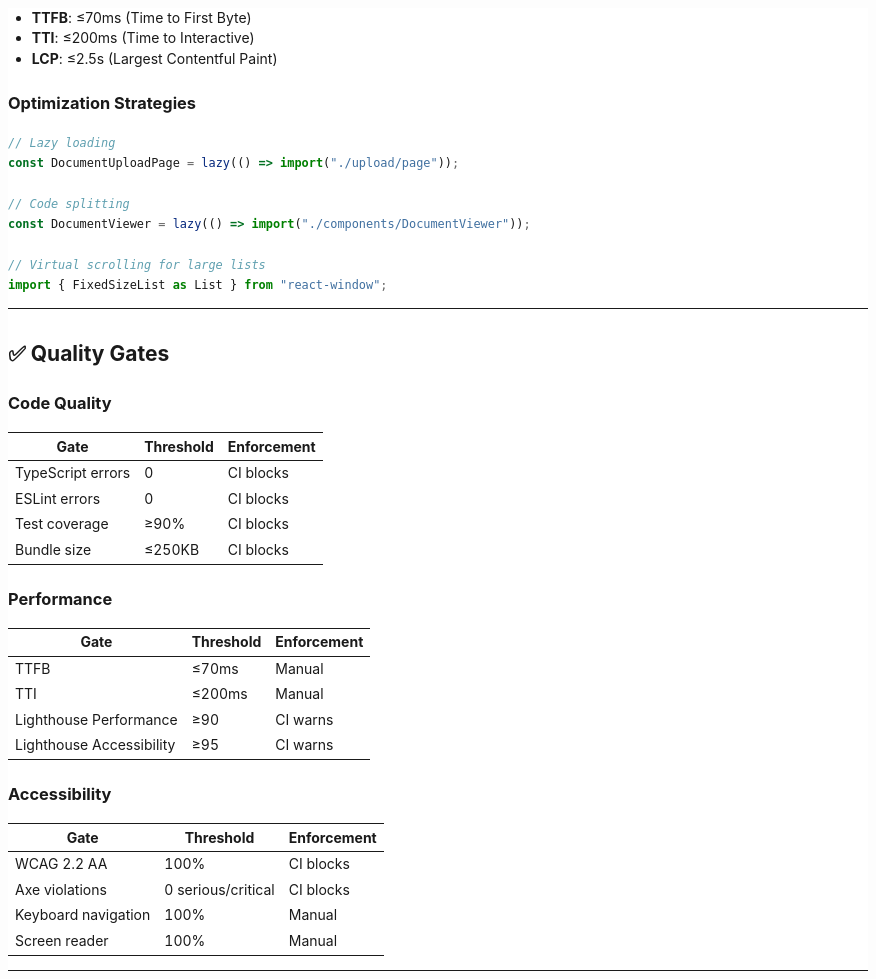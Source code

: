 - **TTFB**: ≤70ms (Time to First Byte)
- **TTI**: ≤200ms (Time to Interactive)
- **LCP**: ≤2.5s (Largest Contentful Paint)

### Optimization Strategies

```typescript
// Lazy loading
const DocumentUploadPage = lazy(() => import("./upload/page"));

// Code splitting
const DocumentViewer = lazy(() => import("./components/DocumentViewer"));

// Virtual scrolling for large lists
import { FixedSizeList as List } from "react-window";
```

---

## ✅ Quality Gates

### Code Quality

| Gate              | Threshold | Enforcement |
| ----------------- | --------- | ----------- |
| TypeScript errors | 0         | CI blocks   |
| ESLint errors     | 0         | CI blocks   |
| Test coverage     | ≥90%      | CI blocks   |
| Bundle size       | ≤250KB    | CI blocks   |

### Performance

| Gate                     | Threshold | Enforcement |
| ------------------------ | --------- | ----------- |
| TTFB                     | ≤70ms     | Manual      |
| TTI                      | ≤200ms    | Manual      |
| Lighthouse Performance   | ≥90       | CI warns    |
| Lighthouse Accessibility | ≥95       | CI warns    |

### Accessibility

| Gate                | Threshold          | Enforcement |
| ------------------- | ------------------ | ----------- |
| WCAG 2.2 AA         | 100%               | CI blocks   |
| Axe violations      | 0 serious/critical | CI blocks   |
| Keyboard navigation | 100%               | Manual      |
| Screen reader       | 100%               | Manual      |

---